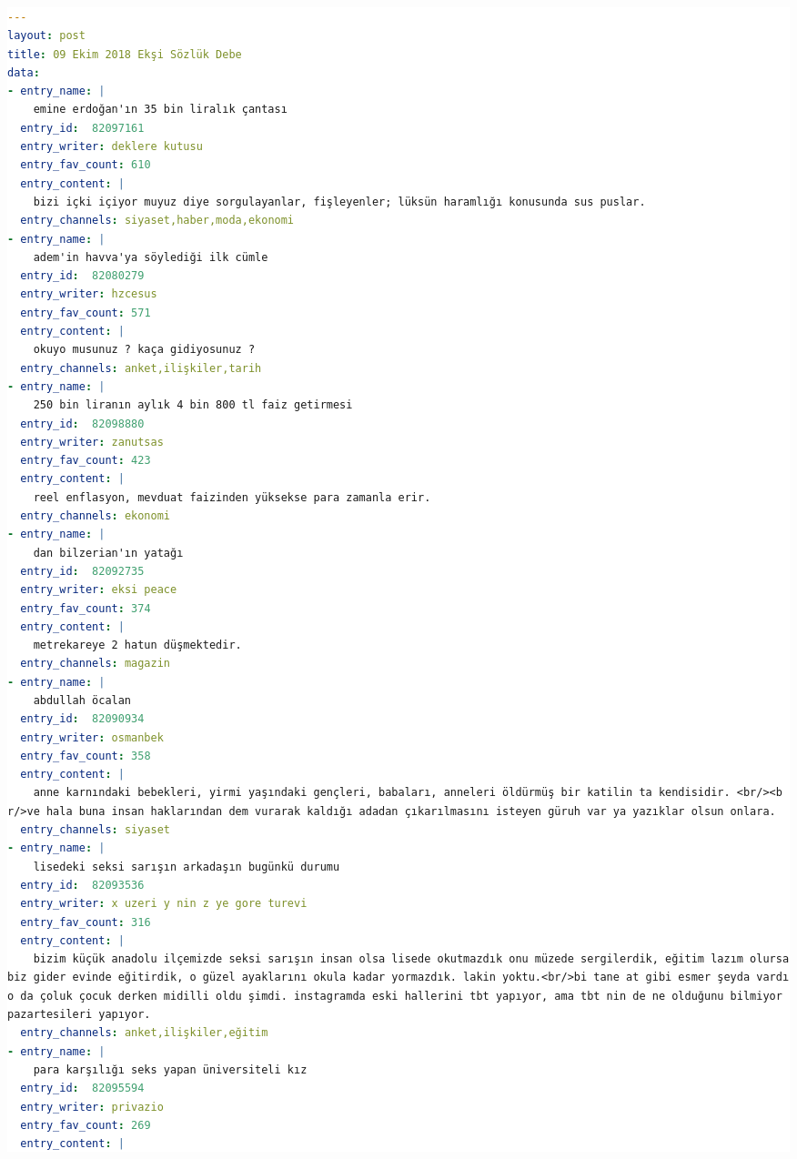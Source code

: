 ```yaml
---
layout: post
title: 09 Ekim 2018 Ekşi Sözlük Debe
data:
- entry_name: |
    emine erdoğan'ın 35 bin liralık çantası
  entry_id:  82097161
  entry_writer: deklere kutusu
  entry_fav_count: 610
  entry_content: |
    bizi içki içiyor muyuz diye sorgulayanlar, fişleyenler; lüksün haramlığı konusunda sus puslar.
  entry_channels: siyaset,haber,moda,ekonomi
- entry_name: |
    adem'in havva'ya söylediği ilk cümle
  entry_id:  82080279
  entry_writer: hzcesus
  entry_fav_count: 571
  entry_content: |
    okuyo musunuz ? kaça gidiyosunuz ?
  entry_channels: anket,ilişkiler,tarih
- entry_name: |
    250 bin liranın aylık 4 bin 800 tl faiz getirmesi
  entry_id:  82098880
  entry_writer: zanutsas
  entry_fav_count: 423
  entry_content: |
    reel enflasyon, mevduat faizinden yüksekse para zamanla erir.
  entry_channels: ekonomi
- entry_name: |
    dan bilzerian'ın yatağı
  entry_id:  82092735
  entry_writer: eksi peace
  entry_fav_count: 374
  entry_content: |
    metrekareye 2 hatun düşmektedir.
  entry_channels: magazin
- entry_name: |
    abdullah öcalan
  entry_id:  82090934
  entry_writer: osmanbek
  entry_fav_count: 358
  entry_content: |
    anne karnındaki bebekleri, yirmi yaşındaki gençleri, babaları, anneleri öldürmüş bir katilin ta kendisidir. <br/><br/>ve hala buna insan haklarından dem vurarak kaldığı adadan çıkarılmasını isteyen güruh var ya yazıklar olsun onlara.
  entry_channels: siyaset
- entry_name: |
    lisedeki seksi sarışın arkadaşın bugünkü durumu
  entry_id:  82093536
  entry_writer: x uzeri y nin z ye gore turevi
  entry_fav_count: 316
  entry_content: |
    bizim küçük anadolu ilçemizde seksi sarışın insan olsa lisede okutmazdık onu müzede sergilerdik, eğitim lazım olursa biz gider evinde eğitirdik, o güzel ayaklarını okula kadar yormazdık. lakin yoktu.<br/>bi tane at gibi esmer şeyda vardı o da çoluk çocuk derken midilli oldu şimdi. instagramda eski hallerini tbt yapıyor, ama tbt nin de ne olduğunu bilmiyor pazartesileri yapıyor.
  entry_channels: anket,ilişkiler,eğitim
- entry_name: |
    para karşılığı seks yapan üniversiteli kız
  entry_id:  82095594
  entry_writer: privazio
  entry_fav_count: 269
  entry_content: |
```